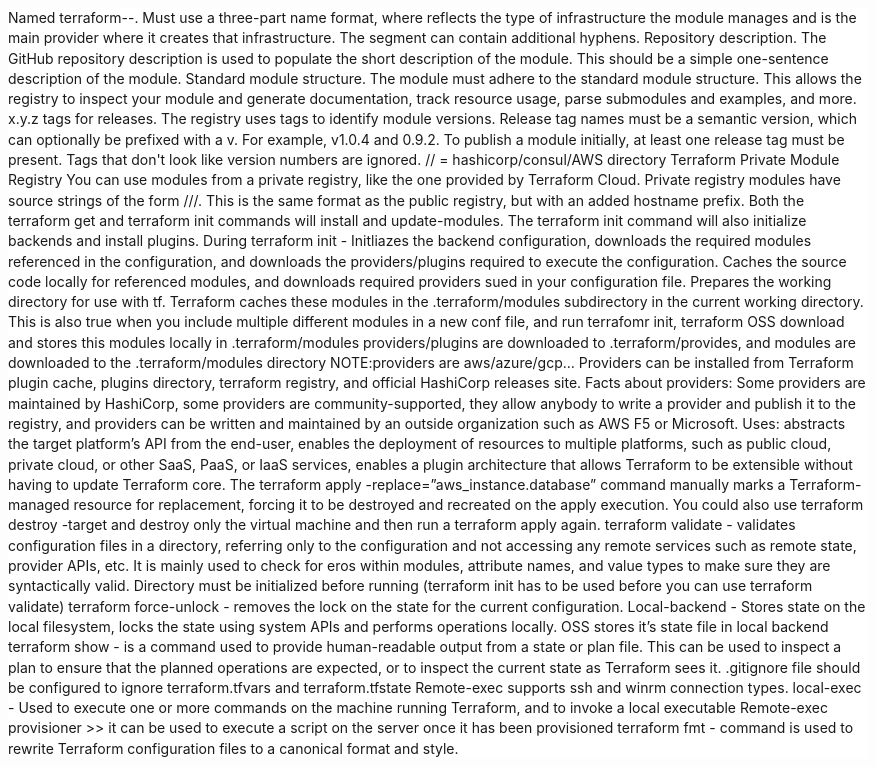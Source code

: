 Named terraform-<PROVIDER>-<NAME>. Must use a three-part name format, where <Name> reflects the type of infrastructure the module manages and <PROVIDER> is the main provider where it creates that infrastructure. The <NAME> segment can contain additional hyphens.
Repository description. The GitHub repository description is used to populate the short description of the module. This should be a simple one-sentence description of the module.
Standard module structure. The module must adhere to the standard module structure. This allows the registry to inspect your module and generate documentation, track resource usage, parse submodules and examples, and more.
x.y.z tags for releases. The registry uses tags to identify module versions. Release tag names must be a semantic version, which can optionally be prefixed with a v. For example, v1.0.4 and 0.9.2. To publish a module initially, at least one release tag must be present. Tags that don't look like version numbers are ignored.
<NAMESPACE>/<NAME>/<PROVIDER> = hashicorp/consul/AWS directory
Terraform Private Module Registry
You can use modules from a private registry, like the one provided by Terraform Cloud. Private registry modules have source strings of the form <HOSTNAME>/<NAMESPACE>/<NAME>/<PROVIDER>. This is the same format as the public registry, but with an added hostname prefix.
Both the terraform get and terraform init commands will install and update-modules. The terraform init command will also initialize backends and install plugins.
During terraform init - Initliazes the backend configuration, downloads the required modules referenced in the configuration, and downloads the providers/plugins required to execute the configuration.
Caches the source code locally for referenced modules, and downloads required providers sued in your configuration file. Prepares the working directory for use with tf.
Terraform caches these modules in the .terraform/modules subdirectory in the current working directory.
This is also true when you include multiple different modules in a new conf file, and run terrafomr init, terraform OSS download and stores this modules locally in .terraform/modules
providers/plugins are downloaded to .terraform/provides, and modules are downloaded to the .terraform/modules directory NOTE:providers are aws/azure/gcp…
Providers can be installed from
Terraform plugin cache, plugins directory, terraform registry, and official HashiCorp releases site.
Facts about providers: Some providers are maintained by HashiCorp, some providers are community-supported, they allow anybody to write a provider and publish it to the registry, and providers can be written and maintained by an outside organization such as AWS F5 or Microsoft.
Uses: abstracts the target platform’s API from the end-user, enables the deployment of resources to multiple platforms, such as public cloud, private cloud, or other SaaS, PaaS, or IaaS services, enables a plugin architecture that allows Terraform to be extensible without having to update Terraform core.
The terraform apply -replace=”aws_instance.database” command manually marks a Terraform-managed resource for replacement, forcing it to be destroyed and recreated on the apply execution.
You could also use terraform destroy -target <virtual machine> and destroy only the virtual machine and then run a terraform apply again.
terraform validate - validates configuration files in a directory, referring only to the configuration and not accessing any remote services such as remote state, provider APIs, etc. It is mainly used to check for eros within modules, attribute names, and value types to make sure they are syntactically valid.
Directory must be initialized before running (terraform init has to be used before you can use terraform validate)
terraform force-unlock - removes the lock on the state for the current configuration.
Local-backend - Stores state on the local filesystem, locks the state using system APIs and performs operations locally. OSS stores it’s state file in local backend
terraform show - is a command used to provide human-readable output from a state or plan file. This can be used to inspect a plan to ensure that the planned operations are expected, or to inspect the current state as Terraform sees it.
.gitignore file should be configured to ignore terraform.tfvars and terraform.tfstate
Remote-exec supports ssh and winrm connection types.
local-exec - Used to execute one or more commands on the machine running Terraform, and to invoke a local executable
Remote-exec provisioner >> it can be used to execute a script on the server once it has been provisioned
terraform fmt - command is used to rewrite Terraform configuration files to a canonical format and style.